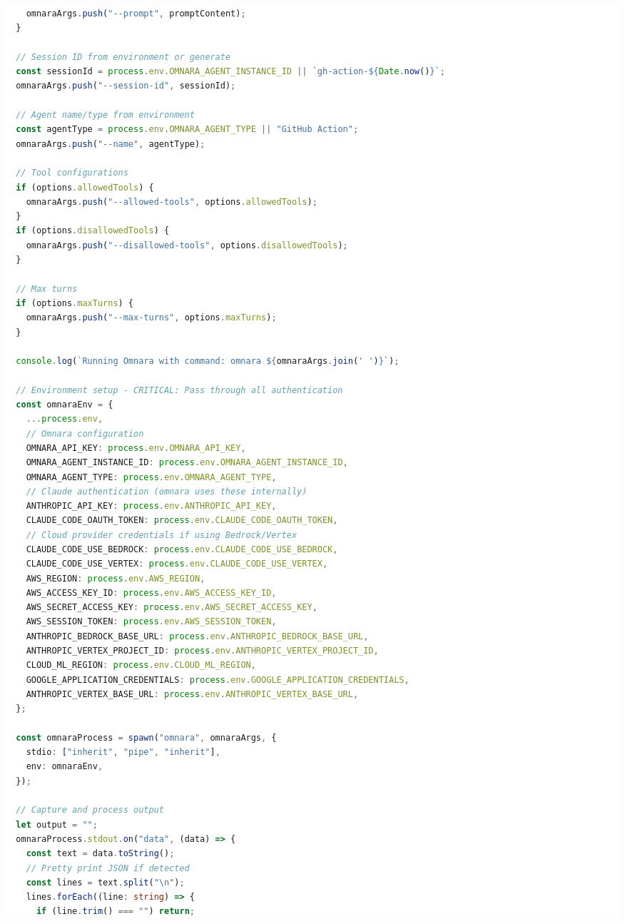 ```typescript
    omnaraArgs.push("--prompt", promptContent);
  }

  // Session ID from environment or generate
  const sessionId = process.env.OMNARA_AGENT_INSTANCE_ID || `gh-action-${Date.now()}`;
  omnaraArgs.push("--session-id", sessionId);
  
  // Agent name/type from environment
  const agentType = process.env.OMNARA_AGENT_TYPE || "GitHub Action";
  omnaraArgs.push("--name", agentType);

  // Tool configurations
  if (options.allowedTools) {
    omnaraArgs.push("--allowed-tools", options.allowedTools);
  }
  if (options.disallowedTools) {
    omnaraArgs.push("--disallowed-tools", options.disallowedTools);
  }

  // Max turns
  if (options.maxTurns) {
    omnaraArgs.push("--max-turns", options.maxTurns);
  }

  console.log(`Running Omnara with command: omnara ${omnaraArgs.join(' ')}`);

  // Environment setup - CRITICAL: Pass through all authentication
  const omnaraEnv = {
    ...process.env,
    // Omnara configuration
    OMNARA_API_KEY: process.env.OMNARA_API_KEY,
    OMNARA_AGENT_INSTANCE_ID: process.env.OMNARA_AGENT_INSTANCE_ID,
    OMNARA_AGENT_TYPE: process.env.OMNARA_AGENT_TYPE,
    // Claude authentication (omnara uses these internally)
    ANTHROPIC_API_KEY: process.env.ANTHROPIC_API_KEY,
    CLAUDE_CODE_OAUTH_TOKEN: process.env.CLAUDE_CODE_OAUTH_TOKEN,
    // Cloud provider credentials if using Bedrock/Vertex
    CLAUDE_CODE_USE_BEDROCK: process.env.CLAUDE_CODE_USE_BEDROCK,
    CLAUDE_CODE_USE_VERTEX: process.env.CLAUDE_CODE_USE_VERTEX,
    AWS_REGION: process.env.AWS_REGION,
    AWS_ACCESS_KEY_ID: process.env.AWS_ACCESS_KEY_ID,
    AWS_SECRET_ACCESS_KEY: process.env.AWS_SECRET_ACCESS_KEY,
    AWS_SESSION_TOKEN: process.env.AWS_SESSION_TOKEN,
    ANTHROPIC_BEDROCK_BASE_URL: process.env.ANTHROPIC_BEDROCK_BASE_URL,
    ANTHROPIC_VERTEX_PROJECT_ID: process.env.ANTHROPIC_VERTEX_PROJECT_ID,
    CLOUD_ML_REGION: process.env.CLOUD_ML_REGION,
    GOOGLE_APPLICATION_CREDENTIALS: process.env.GOOGLE_APPLICATION_CREDENTIALS,
    ANTHROPIC_VERTEX_BASE_URL: process.env.ANTHROPIC_VERTEX_BASE_URL,
  };
  
  const omnaraProcess = spawn("omnara", omnaraArgs, {
    stdio: ["inherit", "pipe", "inherit"],
    env: omnaraEnv,
  });

  // Capture and process output
  let output = "";
  omnaraProcess.stdout.on("data", (data) => {
    const text = data.toString();
    // Pretty print JSON if detected
    const lines = text.split("\n");
    lines.forEach((line: string) => {
      if (line.trim() === "") return;
```